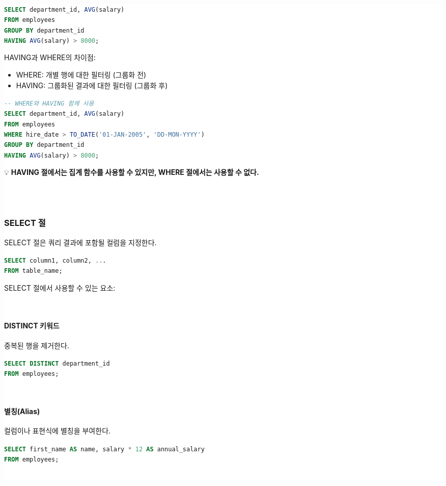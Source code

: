 ```sql
SELECT department_id, AVG(salary)
FROM employees
GROUP BY department_id
HAVING AVG(salary) > 8000;
```

HAVING과 WHERE의 차이점:

- WHERE: 개별 행에 대한 필터링 (그룹화 전)
- HAVING: 그룹화된 결과에 대한 필터링 (그룹화 후)

```sql
-- WHERE와 HAVING 함께 사용
SELECT department_id, AVG(salary)
FROM employees
WHERE hire_date > TO_DATE('01-JAN-2005', 'DD-MON-YYYY')
GROUP BY department_id
HAVING AVG(salary) > 8000;
```

💡 **HAVING 절에서는 집계 함수를 사용할 수 있지만, WHERE 절에서는 사용할 수 없다.**

<br><br>

### SELECT 절

SELECT 절은 쿼리 결과에 포함될 컬럼을 지정한다.

```sql
SELECT column1, column2, ...
FROM table_name;
```

SELECT 절에서 사용할 수 있는 요소:

<br>

#### **DISTINCT 키워드**

중복된 행을 제거한다.

```sql
SELECT DISTINCT department_id
FROM employees;
```

<br>

#### **별칭(Alias)**

컬럼이나 표현식에 별칭을 부여한다.

```sql
SELECT first_name AS name, salary * 12 AS annual_salary
FROM employees;
```

<br>
